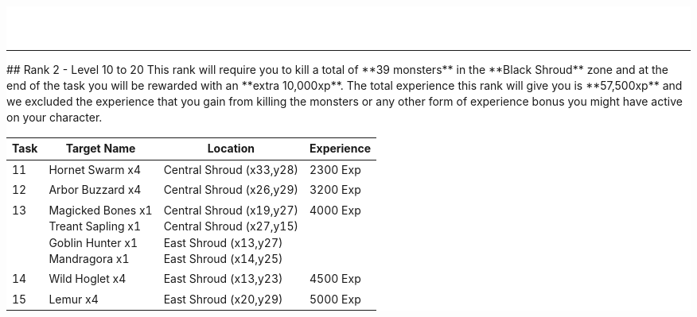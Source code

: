 </br>
</br>

<div id='rank-2-lv10-20'></div>
<hr />
## Rank 2 - Level 10 to 20
This rank will require you to kill a total of **39 monsters** in the **Black Shroud** zone and at the end of the task you will be rewarded with an **extra 10,000xp**. The total experience this rank will give you is **57,500xp** and we excluded the experience that you gain from killing the monsters or any other form of experience bonus you might have active on your character.

<div class='table-responsive'>
    <table class='table table-bordered'>
        <thead>
		<tr>
			<th>Task</th>
			<th>Target Name</th>
			<th>Location</th>
			<th>Experience</th>
		</tr>
	</thead>
	<tbody>
		<tr>
			<td>11</td>
            <td>Hornet Swarm x4</td>
			<td>Central Shroud (x33,y28)</td>
			<td>2300 Exp</td>
		</tr>
		<tr>
			<td>12</td>
			<td>Arbor Buzzard x4</td>
			<td>Central Shroud (x26,y29)</td>
			<td>3200 Exp</td>
		</tr>
		<tr>
			<td>13</td>
			<td>
            Magicked Bones x1  <br />
            Treant Sapling x1  <br />
            Goblin Hunter x1  <br />
            Mandragora x1 
            </td>
			<td>
            Central Shroud (x19,y27) <br />
            Central Shroud (x27,y15) <br />
            East Shroud (x13,y27) <br />
            East Shroud (x14,y25)
            </td>
			<td>4000 Exp</td>
		</tr>
        <tr>
			<td>14</td>
            <td>Wild Hoglet x4</td>
			<td>East Shroud (x13,y23)</td>
			<td>4500 Exp</td>
		</tr>
		<tr>
			<td>15</td>
			<td>Lemur x4</td>
			<td>East Shroud (x20,y29)</td>
			<td>5000 Exp</td>
		</tr>
		<tr>